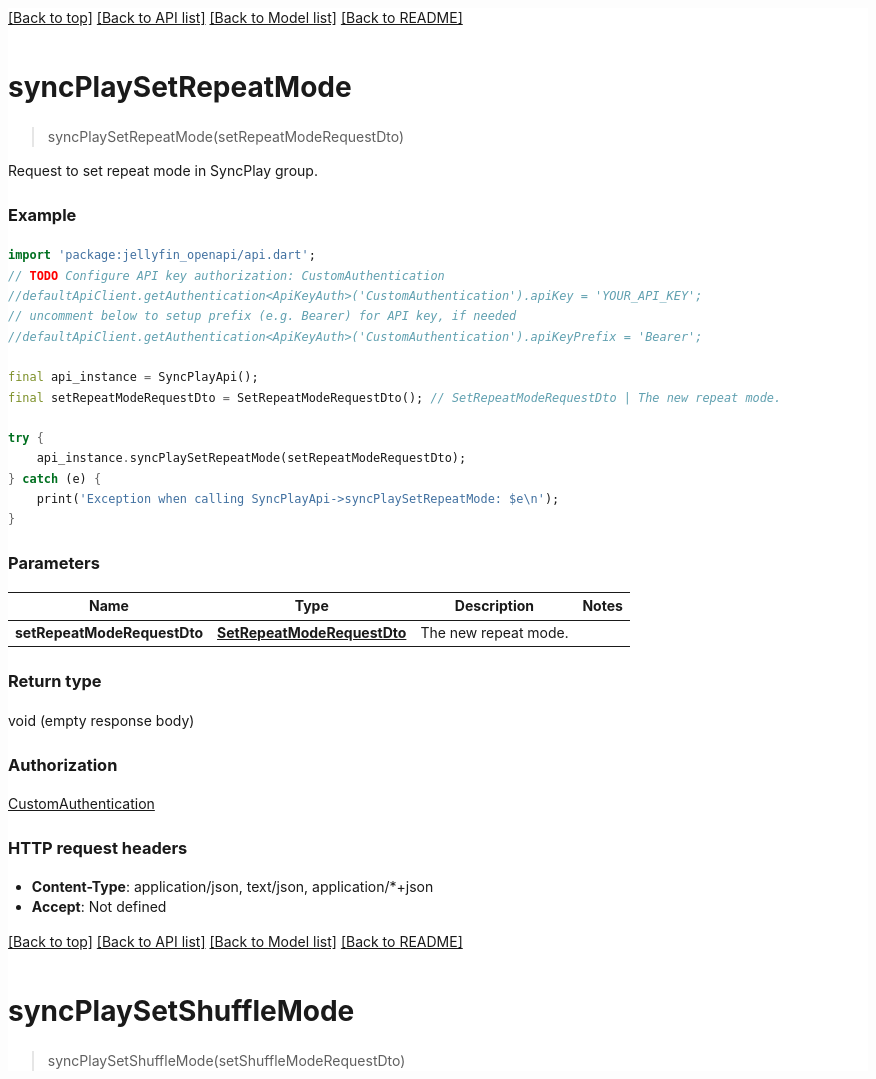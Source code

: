 [[Back to top]](#) [[Back to API list]](../README.md#documentation-for-api-endpoints) [[Back to Model list]](../README.md#documentation-for-models) [[Back to README]](../README.md)

# **syncPlaySetRepeatMode**
> syncPlaySetRepeatMode(setRepeatModeRequestDto)

Request to set repeat mode in SyncPlay group.

### Example
```dart
import 'package:jellyfin_openapi/api.dart';
// TODO Configure API key authorization: CustomAuthentication
//defaultApiClient.getAuthentication<ApiKeyAuth>('CustomAuthentication').apiKey = 'YOUR_API_KEY';
// uncomment below to setup prefix (e.g. Bearer) for API key, if needed
//defaultApiClient.getAuthentication<ApiKeyAuth>('CustomAuthentication').apiKeyPrefix = 'Bearer';

final api_instance = SyncPlayApi();
final setRepeatModeRequestDto = SetRepeatModeRequestDto(); // SetRepeatModeRequestDto | The new repeat mode.

try {
    api_instance.syncPlaySetRepeatMode(setRepeatModeRequestDto);
} catch (e) {
    print('Exception when calling SyncPlayApi->syncPlaySetRepeatMode: $e\n');
}
```

### Parameters

Name | Type | Description  | Notes
------------- | ------------- | ------------- | -------------
 **setRepeatModeRequestDto** | [**SetRepeatModeRequestDto**](SetRepeatModeRequestDto.md)| The new repeat mode. | 

### Return type

void (empty response body)

### Authorization

[CustomAuthentication](../README.md#CustomAuthentication)

### HTTP request headers

 - **Content-Type**: application/json, text/json, application/*+json
 - **Accept**: Not defined

[[Back to top]](#) [[Back to API list]](../README.md#documentation-for-api-endpoints) [[Back to Model list]](../README.md#documentation-for-models) [[Back to README]](../README.md)

# **syncPlaySetShuffleMode**
> syncPlaySetShuffleMode(setShuffleModeRequestDto)
